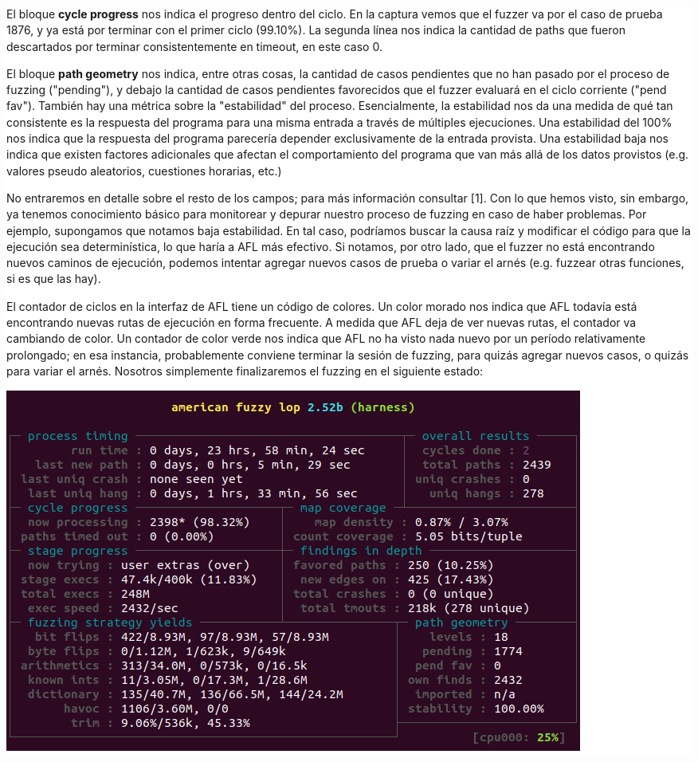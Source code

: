 El bloque **cycle progress** nos indica el progreso dentro del ciclo. En la captura vemos que el fuzzer va por el caso de prueba 1876, y ya está por terminar con el primer ciclo (99.10%). La segunda línea nos indica la cantidad de paths que fueron descartados por terminar consistentemente en timeout, en este caso 0.

El bloque **path geometry** nos indica, entre otras cosas, la cantidad de casos pendientes que no han pasado por el proceso de fuzzing ("pending"), y debajo la cantidad de casos pendientes favorecidos que el fuzzer evaluará en el ciclo corriente ("pend fav"). También hay una métrica sobre la "estabilidad" del proceso. Esencialmente, la estabilidad nos da una medida de qué tan consistente es la respuesta del programa para una misma entrada a través de múltiples ejecuciones. Una estabilidad del 100% nos indica que la respuesta del programa parecería depender exclusivamente de la entrada provista. Una estabilidad baja nos indica que existen factores adicionales que afectan el comportamiento del programa que van más allá de los datos provistos (e.g. valores pseudo aleatorios, cuestiones horarias, etc.)

No entraremos en detalle sobre el resto de los campos; para más información consultar [1]. Con lo que hemos visto, sin embargo, ya tenemos conocimiento básico para monitorear y depurar nuestro proceso de fuzzing en caso de haber problemas. Por ejemplo, supongamos que notamos baja estabilidad. En tal caso, podríamos buscar la causa raíz y modificar el código para que la ejecución sea determinística, lo que haría a AFL más efectivo. Si notamos, por otro lado, que el fuzzer no está encontrando nuevos caminos de ejecución, podemos intentar agregar nuevos casos de prueba o variar el arnés (e.g. fuzzear otras funciones, si es que las hay).



El contador de ciclos en la interfaz de AFL tiene un código de colores. Un color morado nos indica que AFL todavía está encontrando nuevas rutas de ejecución en forma frecuente. A medida que AFL deja de ver nuevas rutas, el contador va cambiando de color. Un contador de color verde nos indica que AFL no ha visto nada nuevo por un período relativamente prolongado; en esa instancia, probablemente conviene terminar la sesión de fuzzing, para quizás agregar nuevos casos, o quizás para variar el arnés. Nosotros simplemente finalizaremos el fuzzing en el siguiente estado:

![afl-done](img/afl-done.png)
